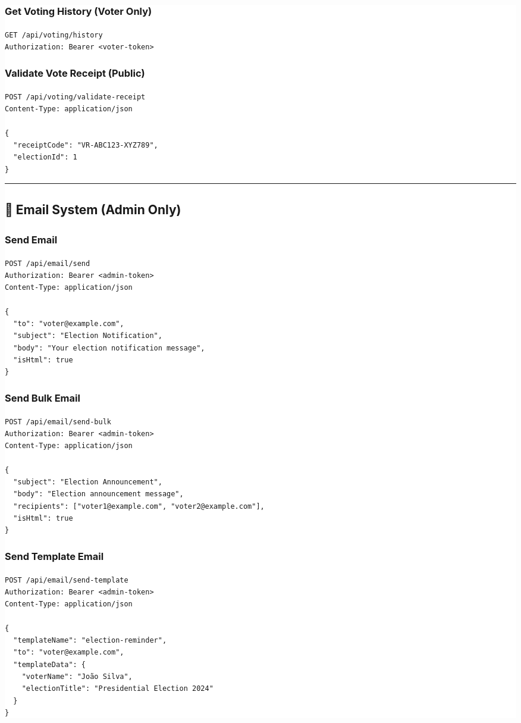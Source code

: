 ### Get Voting History (Voter Only)
```http
GET /api/voting/history
Authorization: Bearer <voter-token>
```

### Validate Vote Receipt (Public)
```http
POST /api/voting/validate-receipt
Content-Type: application/json

{
  "receiptCode": "VR-ABC123-XYZ789",
  "electionId": 1
}
```

---

## 📧 Email System (Admin Only)

### Send Email
```http
POST /api/email/send
Authorization: Bearer <admin-token>
Content-Type: application/json

{
  "to": "voter@example.com",
  "subject": "Election Notification",
  "body": "Your election notification message",
  "isHtml": true
}
```

### Send Bulk Email
```http
POST /api/email/send-bulk
Authorization: Bearer <admin-token>
Content-Type: application/json

{
  "subject": "Election Announcement",
  "body": "Election announcement message",
  "recipients": ["voter1@example.com", "voter2@example.com"],
  "isHtml": true
}
```

### Send Template Email
```http
POST /api/email/send-template
Authorization: Bearer <admin-token>
Content-Type: application/json

{
  "templateName": "election-reminder",
  "to": "voter@example.com",
  "templateData": {
    "voterName": "João Silva",
    "electionTitle": "Presidential Election 2024"
  }
}
```
